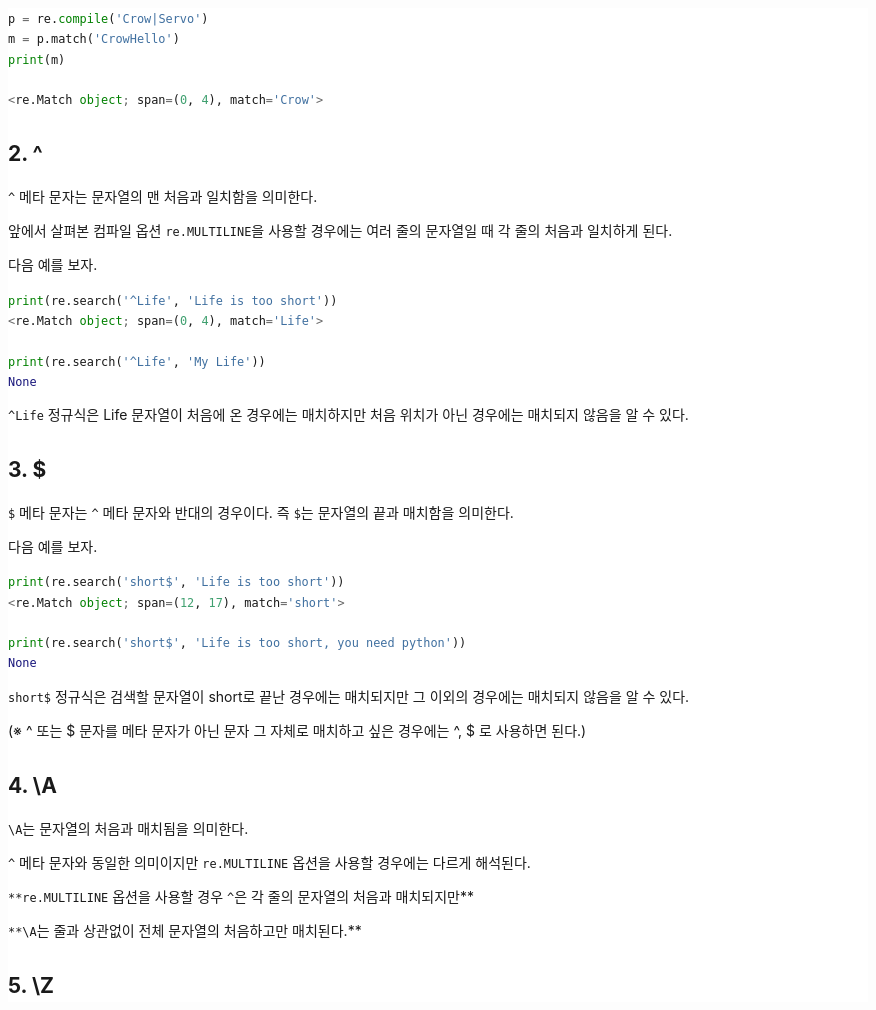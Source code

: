 ```python
p = re.compile('Crow|Servo')
m = p.match('CrowHello')
print(m)

<re.Match object; span=(0, 4), match='Crow'>
```

## 2. **^**

`^` 메타 문자는 문자열의 맨 처음과 일치함을 의미한다.

앞에서 살펴본 컴파일 옵션 `re.MULTILINE`을 사용할 경우에는 여러 줄의 문자열일 때 각 줄의 처음과 일치하게 된다.

다음 예를 보자.

```python
print(re.search('^Life', 'Life is too short'))
<re.Match object; span=(0, 4), match='Life'>

print(re.search('^Life', 'My Life'))
None
```

`^Life` 정규식은 Life 문자열이 처음에 온 경우에는 매치하지만 처음 위치가 아닌 경우에는 매치되지 않음을 알 수 있다.

## 3. **$**

`$` 메타 문자는 `^` 메타 문자와 반대의 경우이다. 즉 `$`는 문자열의 끝과 매치함을 의미한다.

다음 예를 보자.

```python
print(re.search('short$', 'Life is too short'))
<re.Match object; span=(12, 17), match='short'>

print(re.search('short$', 'Life is too short, you need python'))
None
```

`short$` 정규식은 검색할 문자열이 short로 끝난 경우에는 매치되지만 그 이외의 경우에는 매치되지 않음을 알 수 있다.

(※ ^ 또는 $ 문자를 메타 문자가 아닌 문자 그 자체로 매치하고 싶은 경우에는 \^, \$ 로 사용하면 된다.)

## 4. **\A**

`\A`는 문자열의 처음과 매치됨을 의미한다.

`^` 메타 문자와 동일한 의미이지만 `re.MULTILINE` 옵션을 사용할 경우에는 다르게 해석된다.

`**re.MULTILINE` 옵션을 사용할 경우 `^`은 각 줄의 문자열의 처음과 매치되지만**

`**\A`는 줄과 상관없이 전체 문자열의 처음하고만 매치된다.**

## 5. **\Z**

